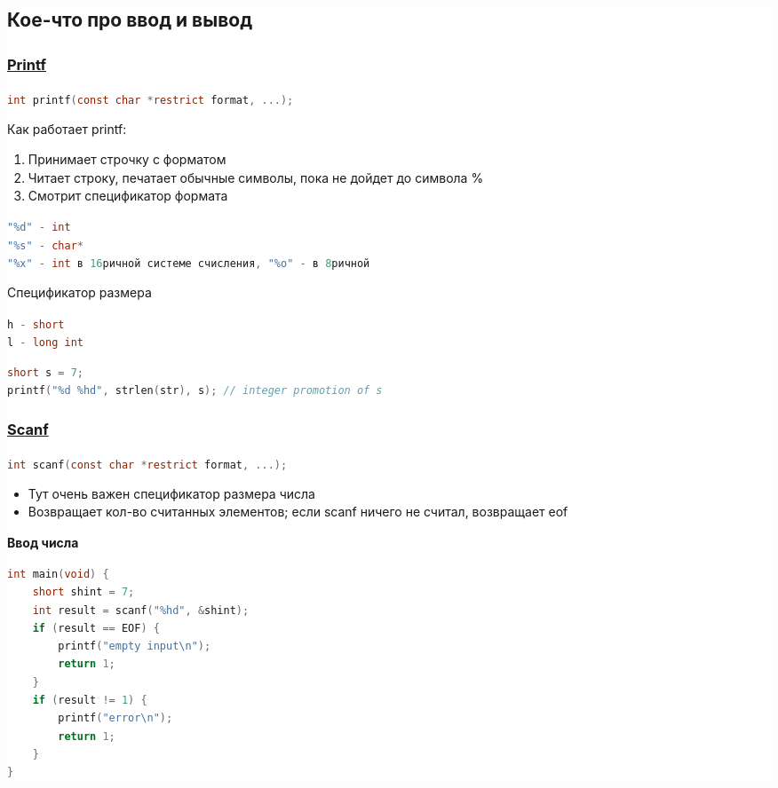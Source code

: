 ## Кое-что про ввод и вывод
### [Printf](https://man7.org/linux/man-pages/man3/printf.3.html)

```c
int printf(const char *restrict format, ...);
```

Как работает printf: 

1. Принимает строчку с форматом
2. Читает строку, печатает обычные символы, пока не дойдет до символа %
3. Смотрит спецификатор формата

```c
"%d" - int
"%s" - char*
"%x" - int в 16ричной системе счисления, "%o" - в 8ричной
```

Спецификатор размера

```c
h - short
l - long int
```

```c
short s = 7;
printf("%d %hd", strlen(str), s); // integer promotion of s
```

### [Scanf](https://man7.org/linux/man-pages/man3/scanf.3.html)

```c
int scanf(const char *restrict format, ...);
```

- Тут очень важен спецификатор размера числа
- Возвращает кол-во считанных элементов; если scanf ничего не считал, возвращает eof

**Ввод числа**

```c
int main(void) {
    short shint = 7;
    int result = scanf("%hd", &shint);
    if (result == EOF) {
        printf("empty input\n");
        return 1;
    }
    if (result != 1) {
        printf("error\n");
        return 1;
    }
}
```
